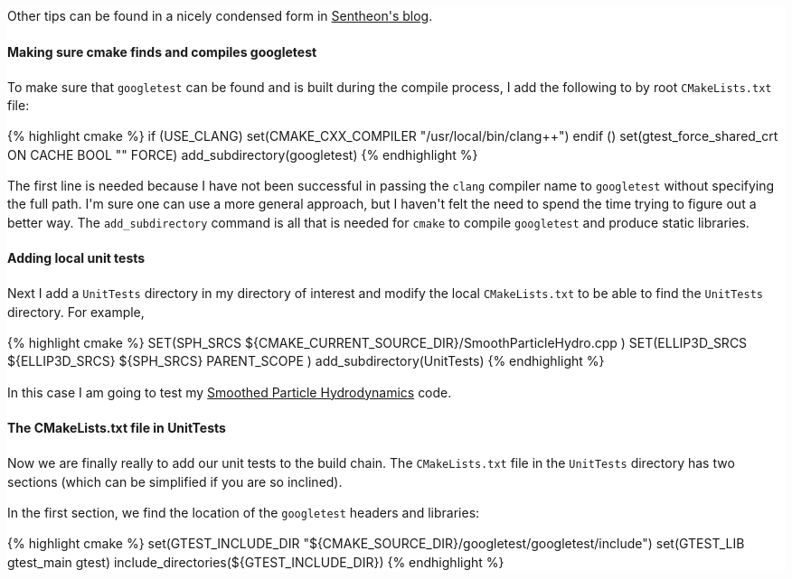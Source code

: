 Other tips can be found in a nicely condensed form in [Sentheon's blog](https://sentheon.com/blog/git-cheat-sheet.html#working-with-submodules).

#### Making sure cmake finds and compiles googletest ####
To make sure that `googletest` can be found and is built during the compile process,
I add the following to by root `CMakeLists.txt` file:

{% highlight cmake %}
if (USE_CLANG)
  set(CMAKE_CXX_COMPILER "/usr/local/bin/clang++")
endif ()
set(gtest_force_shared_crt ON CACHE BOOL "" FORCE)
add_subdirectory(googletest)
{% endhighlight %}

The first line is needed because I have not been successful in passing the `clang` compiler
name to `googletest` without specifying the full path.  I'm sure one can use a more general
approach, but I haven't felt the need to spend the time trying to figure out a better way.
The `add_subdirectory`	command is all that is needed for `cmake` to compile `googletest` and
produce static libraries.

#### Adding local unit tests ####
Next I add a `UnitTests` directory in my directory of interest and modify the local
`CMakeLists.txt` to be able to find the `UnitTests` directory.  For example,

{% highlight cmake %}
SET(SPH_SRCS
  ${CMAKE_CURRENT_SOURCE_DIR}/SmoothParticleHydro.cpp
)
SET(ELLIP3D_SRCS
  ${ELLIP3D_SRCS}
  ${SPH_SRCS}
  PARENT_SCOPE
)
add_subdirectory(UnitTests)
{% endhighlight %}

In this case I am going to test my
[Smoothed Particle Hydrodynamics](https://en.wikipedia.org/wiki/Smoothed-particle_hydrodynamics) code.

#### The CMakeLists.txt file in UnitTests ####
Now we are finally really to add our unit tests to the build chain.  The `CMakeLists.txt`
file in the `UnitTests` directory has two sections (which can be simplified if you
are so inclined).

In the first section, we find the location of the `googletest` headers and libraries:

{% highlight cmake %}
set(GTEST_INCLUDE_DIR "${CMAKE_SOURCE_DIR}/googletest/googletest/include")
set(GTEST_LIB gtest_main gtest)
include_directories(${GTEST_INCLUDE_DIR})
{% endhighlight %}
